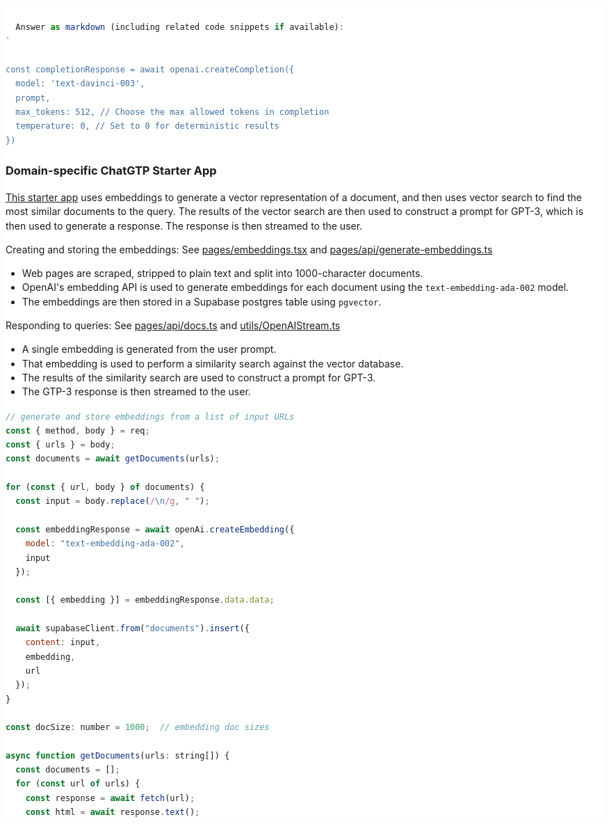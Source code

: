 ```js

  Answer as markdown (including related code snippets if available):
`

const completionResponse = await openai.createCompletion({
  model: 'text-davinci-003',
  prompt,
  max_tokens: 512, // Choose the max allowed tokens in completion
  temperature: 0, // Set to 0 for deterministic results
})
```

### Domain-specific ChatGTP Starter App
[This starter app](https://github.com/gannonh/gpt3.5-turbo-pgvector) uses embeddings to generate a vector representation of a document, and then uses vector search to find the most similar documents to the query. The results of the vector search are then used to construct a prompt for GPT-3, which is then used to generate a response. The response is then streamed to the user.

Creating and storing the embeddings: See [pages/embeddings.tsx](https://github.com/gannonh/gpt3.5-turbo-pgvector/blob/master/pages/embeddings.tsx) and [pages/api/generate-embeddings.ts](https://github.com/gannonh/gpt3.5-turbo-pgvector/blob/master/pages/api/generate-embeddings.ts)
- Web pages are scraped, stripped to plain text and split into 1000-character documents.
- OpenAI's embedding API is used to generate embeddings for each document using the `text-embedding-ada-002` model.
- The embeddings are then stored in a Supabase postgres table using `pgvector`.

Responding to queries: See [pages/api/docs.ts](https://github.com/gannonh/gpt3.5-turbo-pgvector/blob/master/pages/api/docs.ts) and [utils/OpenAIStream.ts](https://github.com/gannonh/gpt3.5-turbo-pgvector/blob/master/utils/OpenAIStream.ts)
- A single embedding is generated from the user prompt.
- That embedding is used to perform a similarity search against the vector database.
- The results of the similarity search are used to construct a prompt for GPT-3.
- The GTP-3 response is then streamed to the user.

```js
// generate and store embeddings from a list of input URLs
const { method, body } = req;
const { urls } = body;
const documents = await getDocuments(urls);

for (const { url, body } of documents) {
  const input = body.replace(/\n/g, " ");

  const embeddingResponse = await openAi.createEmbedding({
    model: "text-embedding-ada-002",
    input
  });

  const [{ embedding }] = embeddingResponse.data.data;

  await supabaseClient.from("documents").insert({
    content: input,
    embedding,
    url
  });
}

const docSize: number = 1000;  // embedding doc sizes

async function getDocuments(urls: string[]) {
  const documents = [];
  for (const url of urls) {
    const response = await fetch(url);
    const html = await response.text();
```